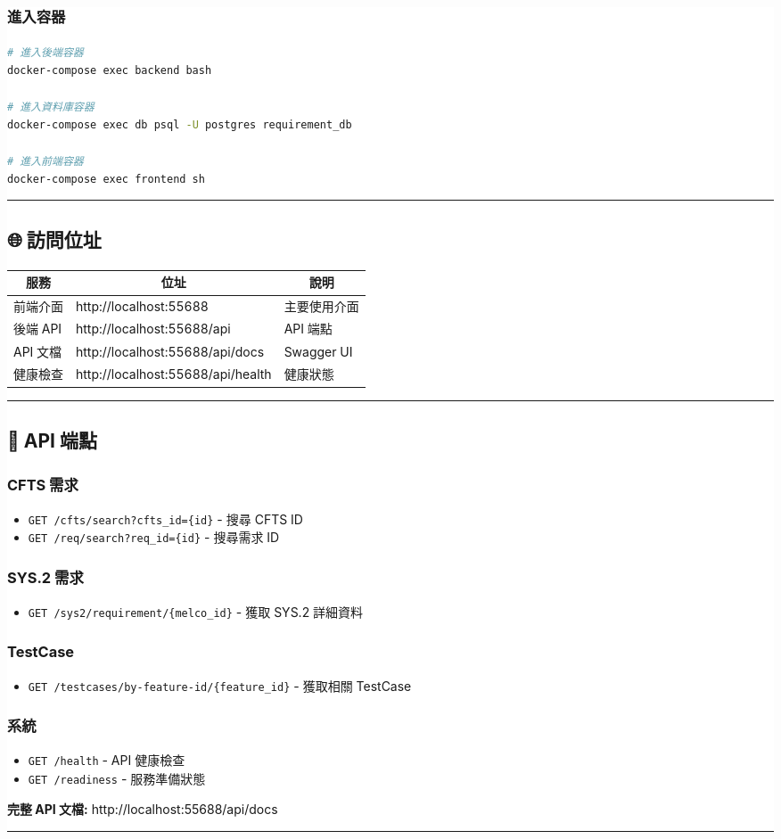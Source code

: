 ### 進入容器

```bash
# 進入後端容器
docker-compose exec backend bash

# 進入資料庫容器
docker-compose exec db psql -U postgres requirement_db

# 進入前端容器
docker-compose exec frontend sh
```

---

## 🌐 訪問位址

| 服務 | 位址 | 說明 |
|------|------|------|
| 前端介面 | http://localhost:55688 | 主要使用介面 |
| 後端 API | http://localhost:55688/api | API 端點 |
| API 文檔 | http://localhost:55688/api/docs | Swagger UI |
| 健康檢查 | http://localhost:55688/api/health | 健康狀態 |

---

## 📝 API 端點

### CFTS 需求

- `GET /cfts/search?cfts_id={id}` - 搜尋 CFTS ID
- `GET /req/search?req_id={id}` - 搜尋需求 ID

### SYS.2 需求

- `GET /sys2/requirement/{melco_id}` - 獲取 SYS.2 詳細資料

### TestCase

- `GET /testcases/by-feature-id/{feature_id}` - 獲取相關 TestCase

### 系統

- `GET /health` - API 健康檢查
- `GET /readiness` - 服務準備狀態

**完整 API 文檔:** http://localhost:55688/api/docs

---
